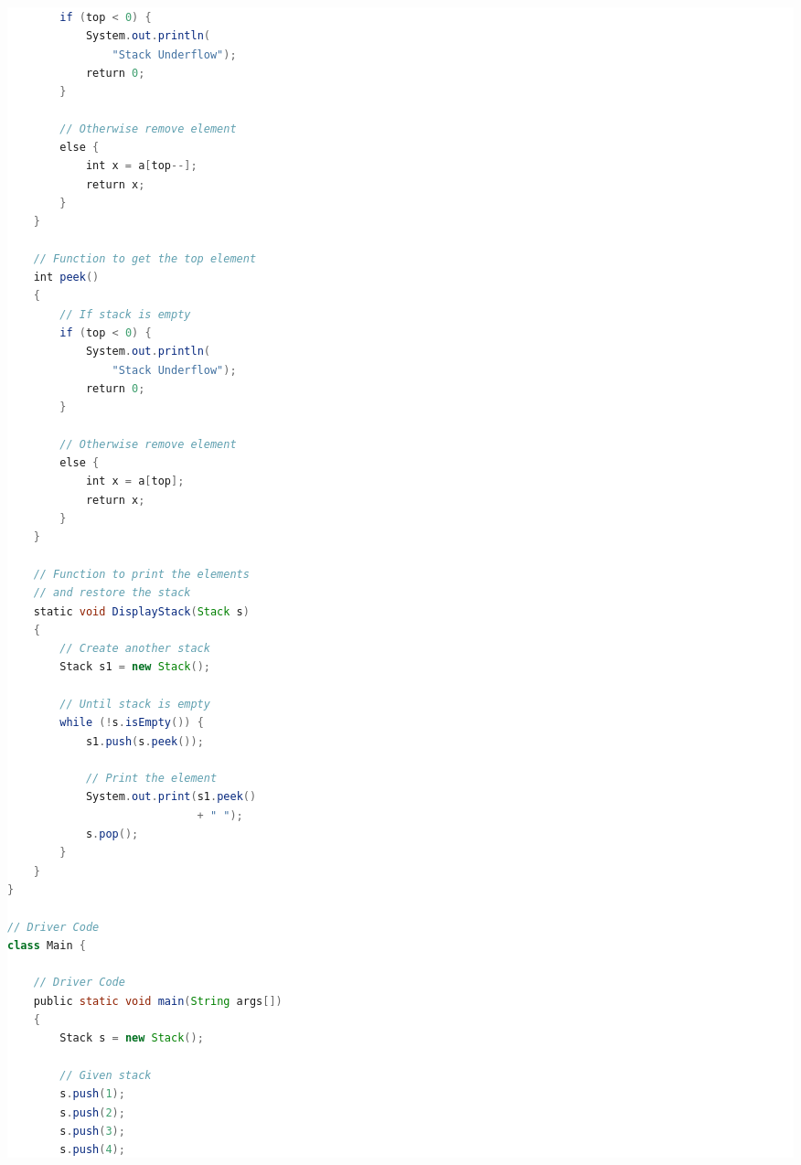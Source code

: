 ```java
        if (top < 0) {
            System.out.println(
                "Stack Underflow");
            return 0;
        }

        // Otherwise remove element
        else {
            int x = a[top--];
            return x;
        }
    }

    // Function to get the top element
    int peek()
    {
        // If stack is empty
        if (top < 0) {
            System.out.println(
                "Stack Underflow");
            return 0;
        }

        // Otherwise remove element
        else {
            int x = a[top];
            return x;
        }
    }

    // Function to print the elements
    // and restore the stack
    static void DisplayStack(Stack s)
    {
        // Create another stack
        Stack s1 = new Stack();

        // Until stack is empty
        while (!s.isEmpty()) {
            s1.push(s.peek());

            // Print the element
            System.out.print(s1.peek()
                             + " ");
            s.pop();
        }
    }
}

// Driver Code
class Main {

    // Driver Code
    public static void main(String args[])
    {
        Stack s = new Stack();

        // Given stack
        s.push(1);
        s.push(2);
        s.push(3);
        s.push(4);

```